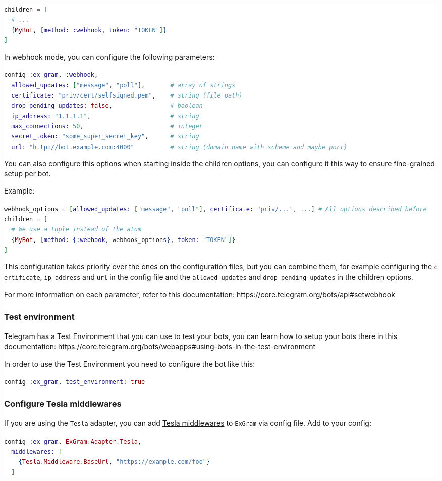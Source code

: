 ``` elixir
children = [
  # ...
  {MyBot, [method: :webhook, token: "TOKEN"]}
]
```

In webhook mode, you can configure the following parameters:

``` elixir
config :ex_gram, :webhook,
  allowed_updates: ["message", "poll"],       # array of strings
  certificate: "priv/cert/selfsigned.pem",    # string (file path)
  drop_pending_updates: false,                # boolean
  ip_address: "1.1.1.1",                      # string
  max_connections: 50,                        # integer
  secret_token: "some_super_secret_key",      # string
  url: "http://bot.example.com:4000"          # string (domain name with scheme and maybe port)
```

You can also configure this options when starting inside the children options, you can configure it this way to ensure fine-grained setup per bot.

Example:

``` elixir
webhook_options = [allowed_updates: ["message", "poll"], certificate: "priv/...", ...] # All options described before
children = [
  # We use a tuple instead of the atom
  {MyBot, [method: {:webhook, webhook_options}, token: "TOKEN"]}
]
```

This configuration takes priority over the ones on the configuration files, but you can combine them, for example configuring the `certificate`, `ip_address` and `url` in the config file and the `allowed_updates` and `drop_pending_updates` in the children options.

For more information on each parameter, refer to this documentation: https://core.telegram.org/bots/api#setwebhook

### Test environment

Telegram has a Test Environment that you can use to test your bots, you can learn how to setup your bots there in this documentation: https://core.telegram.org/bots/webapps#using-bots-in-the-test-environment

In order to use the Test Environment you need to configure the bot like this:

``` elixir
config :ex_gram, test_environment: true
```

### Configure Tesla middlewares

If you are using the `Tesla` adapter, you can add [Tesla
middlewares](https://github.com/teamon/tesla#middleware) to `ExGram`
via config file. Add to your config:
```elixir
config :ex_gram, ExGram.Adapter.Tesla,
  middlewares: [
    {Tesla.Middleware.BaseUrl, "https://example.com/foo"}
  ]
```
